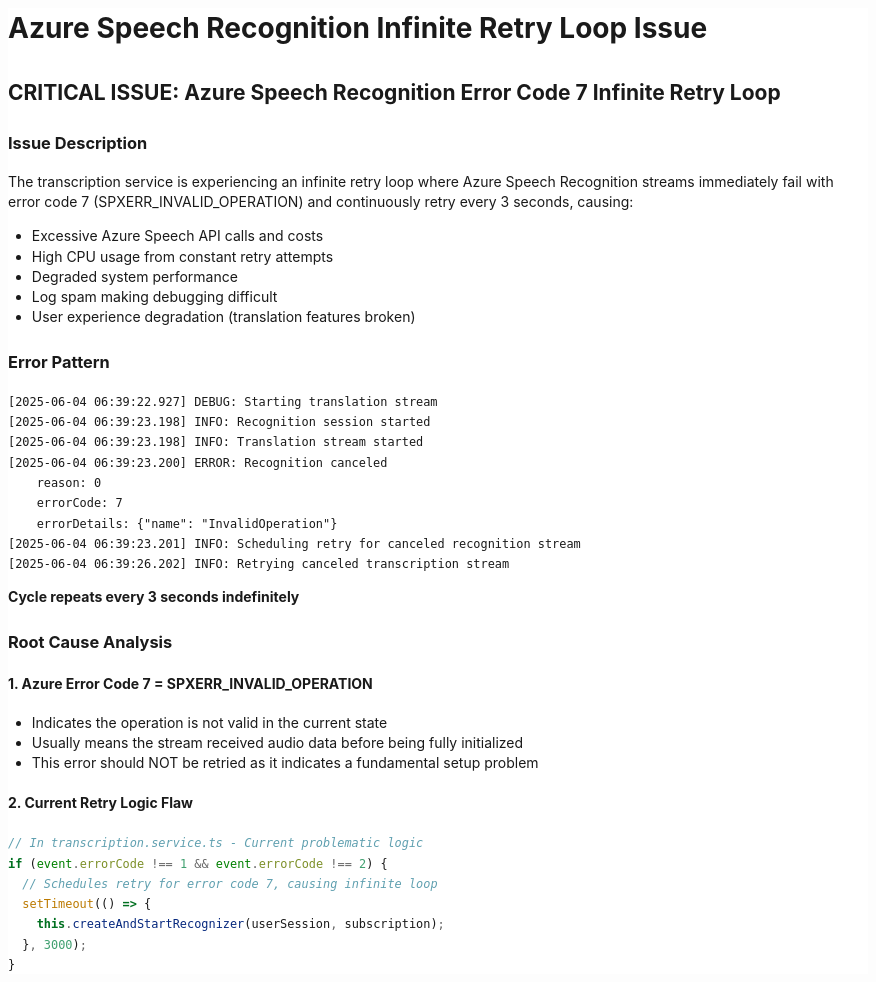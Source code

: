 # Azure Speech Recognition Infinite Retry Loop Issue

## **CRITICAL ISSUE: Azure Speech Recognition Error Code 7 Infinite Retry Loop**

### **Issue Description**

The transcription service is experiencing an infinite retry loop where Azure Speech Recognition streams immediately fail with error code 7 (SPXERR_INVALID_OPERATION) and continuously retry every 3 seconds, causing:

- Excessive Azure Speech API calls and costs
- High CPU usage from constant retry attempts  
- Degraded system performance
- Log spam making debugging difficult
- User experience degradation (translation features broken)

### **Error Pattern**

```
[2025-06-04 06:39:22.927] DEBUG: Starting translation stream
[2025-06-04 06:39:23.198] INFO: Recognition session started
[2025-06-04 06:39:23.198] INFO: Translation stream started
[2025-06-04 06:39:23.200] ERROR: Recognition canceled
    reason: 0
    errorCode: 7
    errorDetails: {"name": "InvalidOperation"}
[2025-06-04 06:39:23.201] INFO: Scheduling retry for canceled recognition stream
[2025-06-04 06:39:26.202] INFO: Retrying canceled transcription stream
```

**Cycle repeats every 3 seconds indefinitely**

### **Root Cause Analysis**

#### **1. Azure Error Code 7 = SPXERR_INVALID_OPERATION**
- Indicates the operation is not valid in the current state
- Usually means the stream received audio data before being fully initialized
- This error should NOT be retried as it indicates a fundamental setup problem

#### **2. Current Retry Logic Flaw**
```typescript
// In transcription.service.ts - Current problematic logic
if (event.errorCode !== 1 && event.errorCode !== 2) {
  // Schedules retry for error code 7, causing infinite loop
  setTimeout(() => {
    this.createAndStartRecognizer(userSession, subscription);
  }, 3000);
}
```
